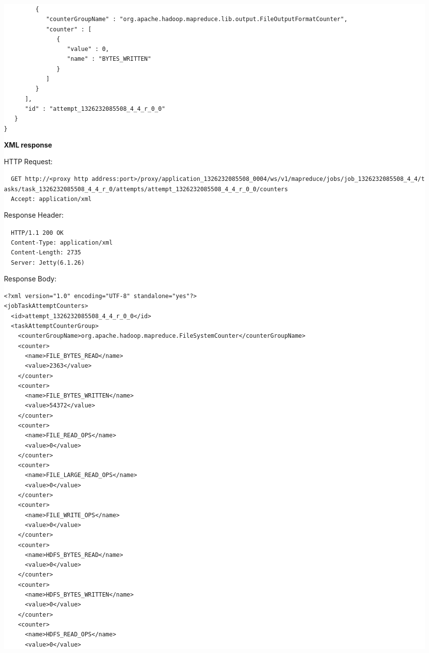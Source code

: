              {
                "counterGroupName" : "org.apache.hadoop.mapreduce.lib.output.FileOutputFormatCounter",
                "counter" : [
                   {
                      "value" : 0,
                      "name" : "BYTES_WRITTEN"
                   }
                ]
             }
          ],
          "id" : "attempt_1326232085508_4_4_r_0_0"
       }
    }

**XML response**

HTTP Request:

      GET http://<proxy http address:port>/proxy/application_1326232085508_0004/ws/v1/mapreduce/jobs/job_1326232085508_4_4/tasks/task_1326232085508_4_4_r_0/attempts/attempt_1326232085508_4_4_r_0_0/counters
      Accept: application/xml

Response Header:

      HTTP/1.1 200 OK
      Content-Type: application/xml
      Content-Length: 2735
      Server: Jetty(6.1.26)

Response Body:

    <?xml version="1.0" encoding="UTF-8" standalone="yes"?>
    <jobTaskAttemptCounters>
      <id>attempt_1326232085508_4_4_r_0_0</id>
      <taskAttemptCounterGroup>
        <counterGroupName>org.apache.hadoop.mapreduce.FileSystemCounter</counterGroupName>
        <counter>
          <name>FILE_BYTES_READ</name>
          <value>2363</value>
        </counter>
        <counter>
          <name>FILE_BYTES_WRITTEN</name>
          <value>54372</value>
        </counter>
        <counter>
          <name>FILE_READ_OPS</name>
          <value>0</value>
        </counter>
        <counter>
          <name>FILE_LARGE_READ_OPS</name>
          <value>0</value>
        </counter>
        <counter>
          <name>FILE_WRITE_OPS</name>
          <value>0</value>
        </counter>
        <counter>
          <name>HDFS_BYTES_READ</name>
          <value>0</value>
        </counter>
        <counter>
          <name>HDFS_BYTES_WRITTEN</name>
          <value>0</value>
        </counter>
        <counter>
          <name>HDFS_READ_OPS</name>
          <value>0</value>